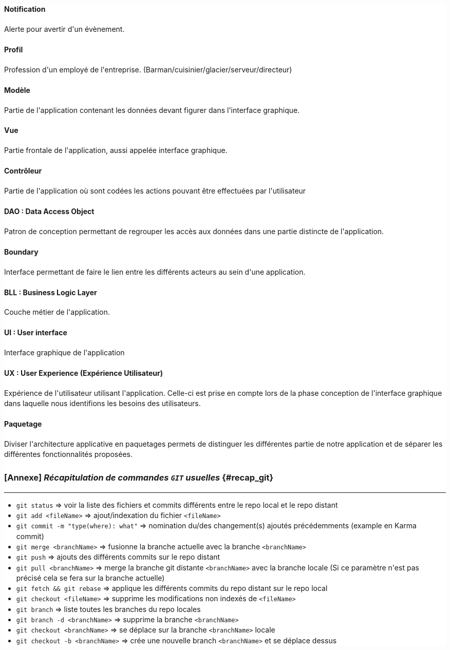#### Notification

Alerte pour avertir d'un évènement.

#### Profil

Profession d'un employé de l'entreprise. (Barman/cuisinier/glacier/serveur/directeur)

#### Modèle

Partie de l'application contenant les données devant figurer dans l'interface graphique.

#### Vue

Partie frontale de l'application, aussi appelée interface graphique.

#### Contrôleur

Partie de l'application où sont codées les actions pouvant être effectuées par l'utilisateur

#### DAO : Data Access Object

Patron de conception permettant de regrouper les accès aux données dans une partie distincte de l'application.

#### Boundary

Interface permettant de faire le lien entre les différents acteurs au sein d'une application.

#### BLL : Business Logic Layer

Couche métier de l'application.

#### UI : User interface

Interface graphique de l'application

#### UX : User Experience (Expérience Utilisateur)

Expérience de l'utilisateur utilisant l'application. Celle-ci est prise en compte lors de la phase conception de l'interface graphique dans laquelle nous identifions les besoins des utilisateurs.

#### Paquetage

Diviser l'architecture applicative en paquetages permets de distinguer les différentes partie de notre application et de séparer les différentes fonctionnalités proposées.


<div style="page-break-before: always;"> </div>

### [Annexe] *Récapitulation de commandes `GIT` usuelles* {#recap_git}

---

+ `git status` => voir la liste des fichiers et commits différents entre le repo local et le repo distant
+ `git add <fileName>` => ajout/indexation du fichier `<fileName>`
+ `git commit -m "type(where): what"` => nomination du/des changement(s) ajoutés précédemments (example en Karma commit)
+ `git merge <branchName>` => fusionne la branche actuelle avec la branche `<branchName>`
+ `git push` => ajouts des différents commits sur le repo distant
+ `git pull <branchName>` => merge la branche git distante `<branchName>` avec la branche locale (Si ce paramètre n'est pas précisé cela se fera sur la branche actuelle)
+ `git fetch && git rebase` => applique les différents commits du repo distant sur le repo local
+ `git checkout <fileName>` => supprime les modifications non indexés de `<fileName>`
+ `git branch` => liste toutes les branches du repo locales
+ `git branch -d <branchName>` => supprime la branche `<branchName>`
+ `git checkout <branchName>` => se déplace sur la branche `<branchName>` locale
+ `git checkout -b <branchName>` => crée une nouvelle branch `<branchName>` et se déplace dessus